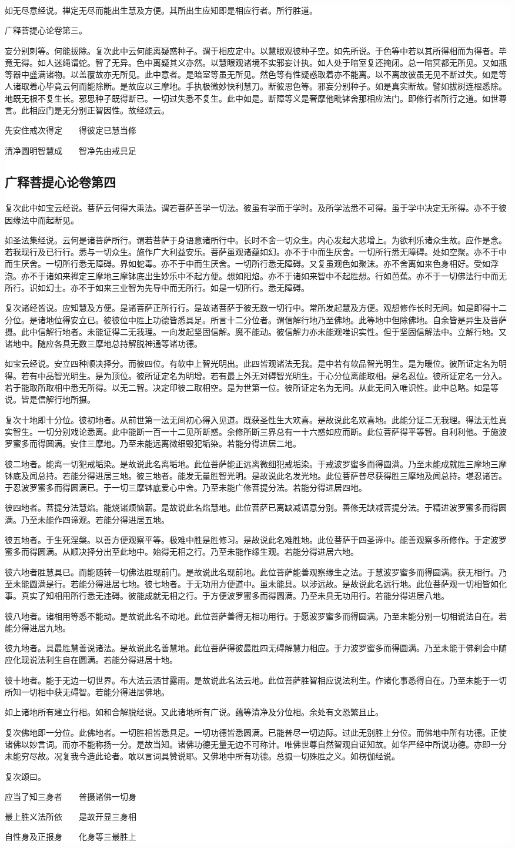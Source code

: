 如无尽意经说。禅定无尽而能出生慧及方便。其所出生应知即是相应行者。所行胜道。  

广释菩提心论卷第三。  

妄分别刺等。何能拔除。复次此中云何能离疑惑种子。谓于相应定中。以慧眼观彼种子空。如先所说。于色等中若以其所得相而为得者。毕竟无得。如人迷绳谓蛇。智了无异。色中离疑其义亦然。以慧眼观诸境不实邪妄计执。如人处于暗室复还掩闭。总一暗冥都无所见。又如瓶等器中盛满诸物。以盖覆故亦无所见。此中意者。是暗室等虽无所见。然色等有性疑惑取着亦不能离。以不离故彼虽无见不断过失。如是等人诸取着心毕竟云何而能除断。是故应以三摩地。手执极微妙快利慧刀。断彼思色等。邪妄分别种子。如是真实断故。譬如拔树连根悉除。地既无根不复生长。邪思种子既得断已。一切过失悉不复生。此中如是。断障等义是奢摩他毗钵舍那相应法门。即修行者所行之道。如世尊言。此相应门是无分别正智因性。故经颂云。  

先安住戒次得定　　得彼定已慧当修  

清净圆明智慧成　　智净先由戒具足  

## 广释菩提心论卷第四  

复次此中如宝云经说。菩萨云何得大乘法。谓若菩萨善学一切法。彼虽有学而于学时。及所学法悉不可得。虽于学中决定无所得。亦不于彼因缘法中而起断见。  

如圣法集经说。云何是诸菩萨所行。谓若菩萨于身语意诸所行中。长时不舍一切众生。内心发起大悲增上。为欲利乐诸众生故。应作是念。若我现行及已行行。悉与一切众生。施作广大利益安乐。菩萨虽观诸蕴如幻。亦不于中而生厌舍。一切所行悉无障碍。处如空聚。亦不于中而生厌舍。一切所行悉无障碍。界如蛇毒。亦不于中而生厌舍。一切所行悉无障碍。又复虽观色如聚沫。亦不舍离如来色身相好。受如浮泡。亦不于诸如来禅定三摩地三摩钵底出生妙乐中不起方便。想如阳焰。亦不于诸如来智中不起胜想。行如芭蕉。亦不于一切佛法行中而无所行。识如幻士。亦不于如来三业智为先导中而无所行。如是一切所行。悉无障碍。  

复次诸经皆说。应知慧及方便。是诸菩萨正所行行。是故诸菩萨于彼无数一切行中。常所发起慧及方便。观想修作长时无间。如是即得十二分位。是诸地位得安立已。彼彼位中胜上功德皆悉具足。所言十二分位者。谓信解行地乃至佛地。此等地中但除佛地。自余皆是异生及菩萨摄。此中信解行地者。未能证得二无我理。一向发起坚固信解。魔不能动。彼信解力亦未能观唯识实性。但于坚固信解法中。立解行地。又诸地中。随应各具无数三摩地总持解脱神通等诸功德。  

如宝云经说。安立四种顺决择分。而彼四位。有软中上智光明出。此四皆观诸法无我。是中若有软品智光明生。是为暖位。彼所证定名为明得。若有中品智光明生。是为顶位。彼所证定名为明增。若有最上外无对碍智光明生。于心分位离能取相。是名忍位。彼所证定名一分入。若于能取所取相中悉无所得。以无二智。决定印彼二取相空。是为世第一位。彼所证定名为无间。从此无间入唯识性。此中总略。如是等说。皆是信解行地所摄。  

复次十地即十分位。彼初地者。从前世第一法无间初心得入见道。既获圣性生大欢喜。是故说此名欢喜地。此能分证二无我理。得法无性真实智生。一切分别戏论悉离。此中能断一百一十二见所断惑。余修所断三界总有一十六惑如应而断。此位菩萨得平等智。自利利他。于施波罗蜜多而得圆满。安住三摩地。乃至未能远离微细毁犯垢染。若能分得进居二地。  

彼二地者。能离一切犯戒垢染。是故说此名离垢地。此位菩萨能正远离微细犯戒垢染。于戒波罗蜜多而得圆满。乃至未能成就胜三摩地三摩钵底及闻总持。若能分得进居三地。彼三地者。能发无量胜智光明。是故说此名发光地。此位菩萨普尽获得胜三摩地及闻总持。堪忍诸苦。于忍波罗蜜多而得圆满已。于一切三摩钵底爱心中舍。乃至未能广修菩提分法。若能分得进居四地。  

彼四地者。菩提分法慧焰。能烧诸烦恼薪。是故说此名焰慧地。此位菩萨已离缺减语意分别。善修无缺减菩提分法。于精进波罗蜜多而得圆满。乃至未能作四谛观。若能分得进居五地。  

彼五地者。于生死涅槃。以善方便观察平等。极难中胜是胜修习。是故说此名难胜地。此位菩萨于四圣谛中。能善观察多所修作。于定波罗蜜多而得圆满。从顺决择分出至此地中。始得无相之行。乃至未能作缘生观。若能分得进居六地。  

彼六地者胜慧具已。而能随转一切佛法胜现前门。是故说此名现前地。此位菩萨能善观察缘生之法。于慧波罗蜜多而得圆满。获无相行。乃至未能圆满是行。若能分得进居七地。彼七地者。于无功用方便道中。虽未能具。以涉远故。是故说此名远行地。此位菩萨观一切相皆如化事。真实了知相用所行悉无违碍。彼能成就无相之行。于方便波罗蜜多而得圆满。乃至未具无功用行。若能分得进居八地。  

彼八地者。诸相用等悉不能动。是故说此名不动地。此位菩萨善得无相功用行。于愿波罗蜜多而得圆满。乃至未能分别一切相说法自在。若能分得进居九地。  

彼九地者。具最胜慧善说诸法。是故说此名善慧地。此位菩萨得彼最胜四无碍解慧力相应。于力波罗蜜多而得圆满。乃至未能于佛刹会中随应化现说法利生自在圆满。若能分得进居十地。  

彼十地者。能于无边一切世界。布大法云洒甘露雨。是故说此名法云地。此位菩萨胜智相应说法利生。作诸化事悉得自在。乃至未能于一切所知一切相中获无碍智。若能分得进居佛地。  

如上诸地所有建立行相。如和合解脱经说。又此诸地所有广说。蕴等清净及分位相。余处有文恐繁且止。  

复次佛地即一分位。此佛地者。一切胜相皆悉具足。一切功德皆悉圆满。已能普尽一切边际。过此无别胜上分位。而佛地中所有功德。正使诸佛以妙言词。而亦不能称扬一分。是故当知。诸佛功德无量无边不可称计。唯佛世尊自然智观自证知故。如华严经中所说功德。亦即一分未能穷尽故。况复我今造此论者。敢以言词具赞说耶。又佛地中所有功德。总摄一切殊胜之义。如楞伽经说。  

复次颂曰。  

应当了知三身者　　普摄诸佛一切身  

最上胜义法所依　　是故开显三身相  

自性身及正报身　　化身等三最胜上  
